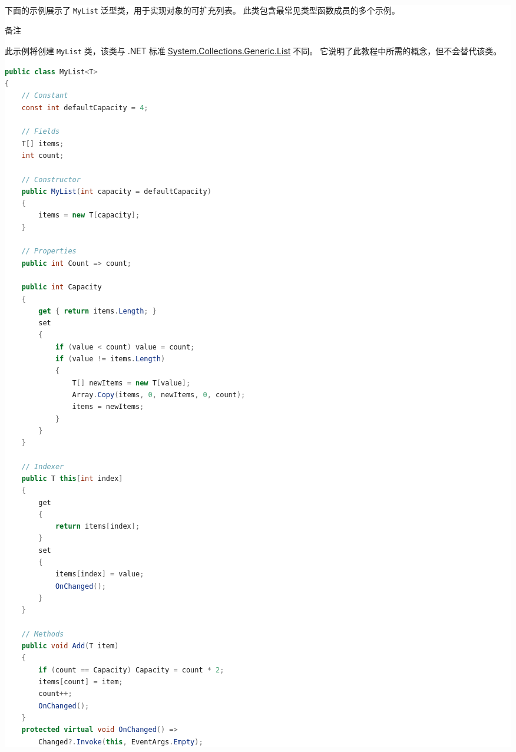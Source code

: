 下面的示例展示了 `MyList` 泛型类，用于实现对象的可扩充列表。 此类包含最常见类型函数成员的多个示例。

 备注

此示例将创建 `MyList` 类，该类与 .NET 标准 [System.Collections.Generic.List](https://docs.microsoft.com/zh-cn/dotnet/api/system.collections.generic.list-1) 不同。 它说明了此教程中所需的概念，但不会替代该类。

```csharp
public class MyList<T>
{
    // Constant
    const int defaultCapacity = 4;

    // Fields
    T[] items;
    int count;

    // Constructor
    public MyList(int capacity = defaultCapacity) 
    {
        items = new T[capacity];
    }

    // Properties
    public int Count => count; 

    public int Capacity 
    {
        get { return items.Length; }
        set 
        {
            if (value < count) value = count;
            if (value != items.Length) 
            {
                T[] newItems = new T[value];
                Array.Copy(items, 0, newItems, 0, count);
                items = newItems;
            }
        }
    }

    // Indexer
    public T this[int index] 
    {
        get 
        {
            return items[index];
        }
        set 
        {
            items[index] = value;
            OnChanged();
        }
    }
    
    // Methods
    public void Add(T item) 
    {
        if (count == Capacity) Capacity = count * 2;
        items[count] = item;
        count++;
        OnChanged();
    }
    protected virtual void OnChanged() =>
        Changed?.Invoke(this, EventArgs.Empty);
```